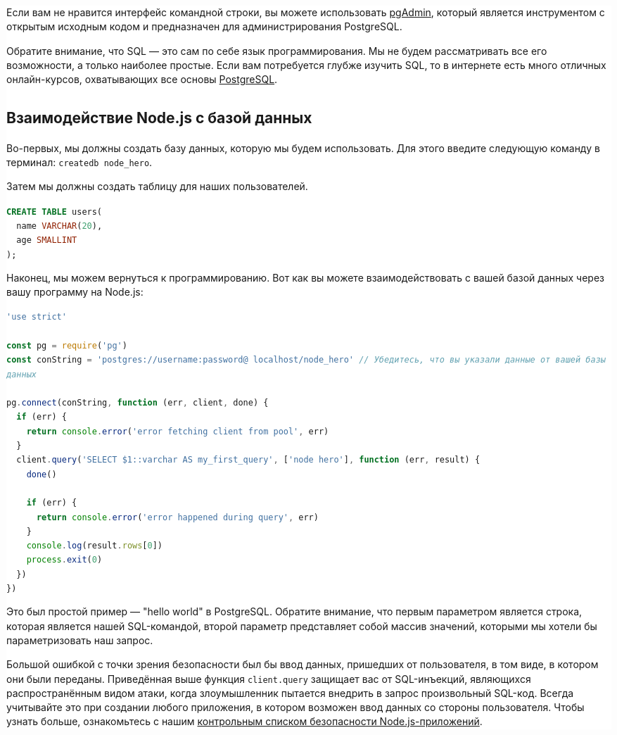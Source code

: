 Если вам не нравится интерфейс командной строки, вы можете использовать [pgAdmin](https://www.pgadmin.org/), который является инструментом с открытым исходным кодом и предназначен для администрирования PostgreSQL.

Обратите внимание, что SQL — это сам по себе язык программирования. Мы не будем рассматривать все его возможности, а только наиболее простые. Если вам потребуется глубже изучить SQL, то в интернете есть много отличных онлайн-курсов, охватывающих все основы [PostgreSQL](https://www.pluralsight.com/courses/postgresql-getting-started).

## Взаимодействие Node.js с базой данных

Во-первых, мы должны создать базу данных, которую мы будем использовать. Для этого введите следующую команду в терминал: `createdb node_hero`.

Затем мы должны создать таблицу для наших пользователей.

```sql
CREATE TABLE users(
  name VARCHAR(20),
  age SMALLINT
);
```

Наконец, мы можем вернуться к программированию. Вот как вы можете взаимодействовать с вашей базой данных через вашу программу на Node.js:

```javascript
'use strict'

const pg = require('pg')
const conString = 'postgres://username:password@ localhost/node_hero' // Убедитесь, что вы указали данные от вашей базы данных

pg.connect(conString, function (err, client, done) {
  if (err) {
    return console.error('error fetching client from pool', err)
  }
  client.query('SELECT $1::varchar AS my_first_query', ['node hero'], function (err, result) {
    done()

    if (err) {
      return console.error('error happened during query', err)
    }
    console.log(result.rows[0])
    process.exit(0)
  })
})
```

Это был простой пример — "hello world" в PostgreSQL. Обратите внимание, что первым параметром является строка, которая является нашей SQL-командой, второй параметр представляет собой массив значений, которыми мы хотели бы параметризовать наш запрос.

Большой ошибкой с точки зрения безопасности был бы ввод данных, пришедших от пользователя, в том виде, в котором они были переданы. Приведённая выше функция `client.query` защищает вас от SQL-инъекций, являющихся распространённым видом атаки, когда злоумышленник пытается внедрить в запрос произвольный SQL-код. Всегда учитывайте это при создании любого приложения, в котором возможен ввод данных со стороны пользователя. Чтобы узнать больше, ознакомьтесь с нашим [контрольным списком безопасности Node.js-приложений](https://blog.risingstack.com/node-js-security-checklist/).
